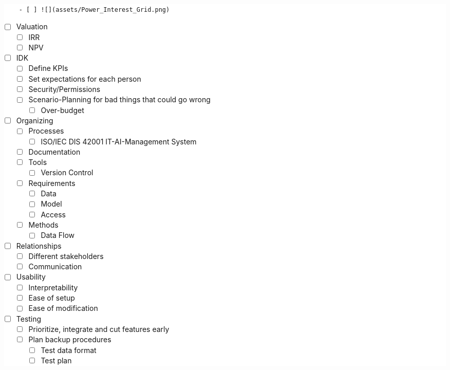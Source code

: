 		- [ ] ![](assets/Power_Interest_Grid.png)
- [ ] Valuation
	- [ ] IRR
	- [ ] NPV
- [ ] IDK
	- [ ] Define KPIs
	- [ ] Set expectations for each person
	- [ ] Security/Permissions
	- [ ] Scenario-Planning for bad things that could go wrong
		- [ ] Over-budget
- [ ] Organizing
	- [ ] Processes
		- [ ] ISO/IEC DIS 42001 IT-AI-Management System
	- [ ] Documentation
	- [ ] Tools
		- [ ] Version Control
	- [ ] Requirements
		- [ ] Data
		- [ ] Model
		- [ ] Access
	- [ ] Methods
		- [ ] Data Flow
- [ ] Relationships
	- [ ] Different stakeholders
	- [ ] Communication
- [ ] Usability
	- [ ] Interpretability
	- [ ] Ease of setup
	- [ ] Ease of modification
- [ ] Testing
	- [ ] Prioritize, integrate and cut features early
	- [ ] Plan backup procedures
		- [ ] Test data format
		- [ ] Test plan